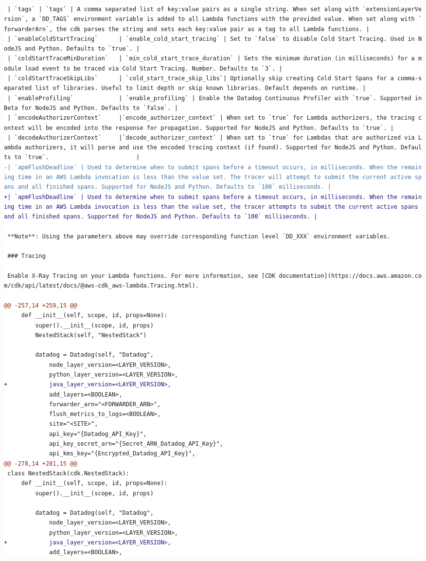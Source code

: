 ```diff
 | `tags` | `tags` | A comma separated list of key:value pairs as a single string. When set along with `extensionLayerVersion`, a `DD_TAGS` environment variable is added to all Lambda functions with the provided value. When set along with `forwarderArn`, the cdk parses the string and sets each key:value pair as a tag to all Lambda functions. |
 | `enableColdStartTracing`      | `enable_cold_start_tracing` | Set to `false` to disable Cold Start Tracing. Used in NodeJS and Python. Defaults to `true`. |
 | `coldStartTraceMinDuration`   | `min_cold_start_trace_duration` | Sets the minimum duration (in milliseconds) for a module load event to be traced via Cold Start Tracing. Number. Defaults to `3`. |
 | `coldStartTraceSkipLibs`      | `cold_start_trace_skip_libs`| Optionally skip creating Cold Start Spans for a comma-separated list of libraries. Useful to limit depth or skip known libraries. Default depends on runtime. |
 | `enableProfiling`             | `enable_profiling` | Enable the Datadog Continuous Profiler with `true`. Supported in Beta for NodeJS and Python. Defaults to `false`. |
 | `encodeAuthorizerContext`     |`encode_authorizer_context` | When set to `true` for Lambda authorizers, the tracing context will be encoded into the response for propagation. Supported for NodeJS and Python. Defaults to `true`. |
 | `decodeAuthorizerContext`     |`decode_authorizer_context` | When set to `true` for Lambdas that are authorized via Lambda authorizers, it will parse and use the encoded tracing context (if found). Supported for NodeJS and Python. Defaults to `true`.                         |
-| `apmFlushDeadline` | Used to determine when to submit spans before a timeout occurs, in milliseconds. When the remaining time in an AWS Lambda invocation is less than the value set. The tracer will attempt to submit the current active spans and all finished spans. Supported for NodeJS and Python. Defaults to `100` milliseconds. |
+| `apmFlushDeadline` | Used to determine when to submit spans before a timeout occurs, in milliseconds. When the remaining time in an AWS Lambda invocation is less than the value set, the tracer attempts to submit the current active spans and all finished spans. Supported for NodeJS and Python. Defaults to `100` milliseconds. |
 
 **Note**: Using the parameters above may override corresponding function level `DD_XXX` environment variables.
 
 ### Tracing
 
 Enable X-Ray Tracing on your Lambda functions. For more information, see [CDK documentation](https://docs.aws.amazon.com/cdk/api/latest/docs/@aws-cdk_aws-lambda.Tracing.html).
 
@@ -257,14 +259,15 @@
     def __init__(self, scope, id, props=None):
         super().__init__(scope, id, props)
         NestedStack(self, "NestedStack")
 
         datadog = Datadog(self, "Datadog",
             node_layer_version=<LAYER_VERSION>,
             python_layer_version=<LAYER_VERSION>,
+            java_layer_version=<LAYER_VERSION>,
             add_layers=<BOOLEAN>,
             forwarder_arn="<FORWARDER_ARN>",
             flush_metrics_to_logs=<BOOLEAN>,
             site="<SITE>",
             api_key="{Datadog_API_Key}",
             api_key_secret_arn="{Secret_ARN_Datadog_API_Key}",
             api_kms_key="{Encrypted_Datadog_API_Key}",
@@ -278,14 +281,15 @@
 class NestedStack(cdk.NestedStack):
     def __init__(self, scope, id, props=None):
         super().__init__(scope, id, props)
 
         datadog = Datadog(self, "Datadog",
             node_layer_version=<LAYER_VERSION>,
             python_layer_version=<LAYER_VERSION>,
+            java_layer_version=<LAYER_VERSION>,
             add_layers=<BOOLEAN>,
```